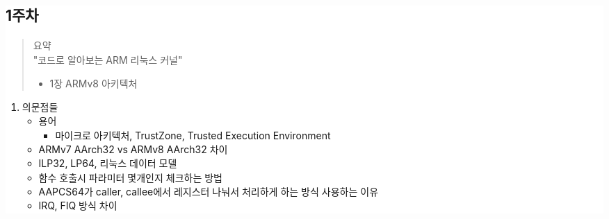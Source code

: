 ## 1주차
> 요약  
> "코드로 알아보는 ARM 리눅스 커널"  
> - 1장 ARMv8 아키텍처  

1. 의문점들
   - 용어
      - 마이크로 아키텍처, TrustZone, Trusted Execution Environment
   - ARMv7 AArch32 vs ARMv8 AArch32 차이
   - ILP32, LP64, 리눅스 데이터 모델
   - 함수 호출시 파라미터 몇개인지 체크하는 방법
   - AAPCS64가 caller, callee에서 레지스터 나눠서 처리하게 하는 방식 사용하는 이유
   - IRQ, FIQ 방식 차이
